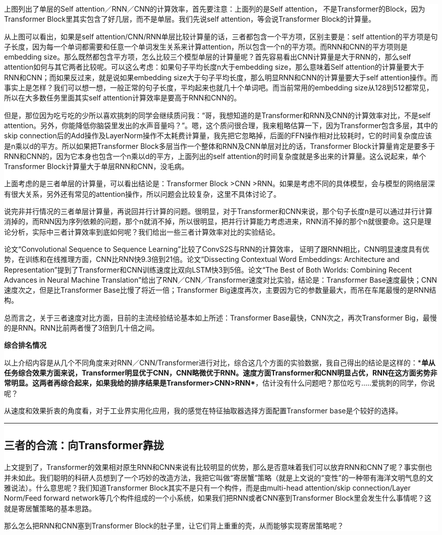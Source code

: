 

上图列出了单层的Self attention／RNN／CNN的计算效率，首先要注意：上面列的是Self attention， 不是Transformer的Block，因为Transformer Block里其实包含了好几层，而不是单层。我们先说self attention，等会说Transformer Block的计算量。  



从上图可以看出，如果是self attention/CNN/RNN单层比较计算量的话，三者都包含一个平方项，区别主要是：self attention的平方项是句子长度，因为每一个单词都需要和任意一个单词发生关系来计算attention，所以包含一个n的平方项。而RNN和CNN的平方项则是embedding size。那么既然都包含平方项，怎么比较三个模型单层的计算量呢？首先容易看出CNN计算量是大于RNN的，那么self attention如何与其它两者比较呢。可以这么考虑：如果句子平均长度n大于embedding size，那么意味着Self attention的计算量要大于RNN和CNN；而如果反过来，就是说如果embedding size大于句子平均长度，那么明显RNN和CNN的计算量要大于self attention操作。而事实上是怎样？我们可以想一想，一般正常的句子长度，平均起来也就几十个单词吧。而当前常用的embedding size从128到512都常见，所以在大多数任务里面其实self attention计算效率是要高于RNN和CNN的。

但是，那位因为吃亏吃的少所以喜欢挑刺的同学会继续质问我：“哥，我想知道的是Transformer和RNN及CNN的计算效率对比，不是self attention。另外，你能降低你脑袋里发出的水声音量吗？”。嗯，这个质问很合理，我来粗略估算一下，因为Transformer包含多层，其中的skip connection后的Add操作及LayerNorm操作不太耗费计算量，我先把它忽略掉，后面的FFN操作相对比较耗时，它的时间复杂度应该是n乘以d的平方。所以如果把Transformer Block多层当作一个整体和RNN及CNN单层对比的话，Transformer Block计算量肯定是要多于RNN和CNN的，因为它本身也包含一个n乘以d的平方，上面列出的self attention的时间复杂度就是多出来的计算量。这么说起来，单个Transformer Block计算量大于单层RNN和CNN，没毛病。

上面考虑的是三者单层的计算量，可以看出结论是：Transformer Block >CNN >RNN。如果是考虑不同的具体模型，会与模型的网络层深有很大关系，另外还有常见的attention操作，所以问题会比较复杂，这里不具体讨论了。

说完非并行情况的三者单层计算量，再说回并行计算的问题。很明显，对于Transformer和CNN来说，那个句子长度n是可以通过并行计算消掉的，而RNN因为序列依赖的问题，那个n就消不掉，所以很明显，把并行计算能力考虑进来，RNN消不掉的那个n就很要命。这只是理论分析，实际中三者计算效率到底如何呢？我们给出一些三者计算效率对比的实验结论。



论文“Convolutional Sequence to Sequence Learning”比较了ConvS2S与RNN的计算效率， 证明了跟RNN相比，CNN明显速度具有优势，在训练和在线推理方面，CNN比RNN快9.3倍到21倍。论文“Dissecting Contextual Word Embeddings:  Architecture and Representation”提到了Transformer和CNN训练速度比双向LSTM快3到5倍。论文“The Best of Both Worlds: Combining Recent Advances in Neural Machine Translation”给出了RNN／CNN／Transformer速度对比实验，结论是：Transformer Base速度最快；CNN速度次之，但是比Transformer Base比慢了将近一倍；Transformer Big速度再次，主要因为它的参数量最大，而吊在车尾最慢的是RNN结构。

总而言之，关于三者速度对比方面，目前的主流经验结论基本如上所述：Transformer Base最快，CNN次之，再次Transformer Big，最慢的是RNN。RNN比前两者慢了3倍到几十倍之间。



**综合排名情况**

以上介绍内容是从几个不同角度来对RNN／CNN/Transformer进行对比，综合这几个方面的实验数据，我自己得出的结论是这样的：***单从任务综合效果方面来说，Transformer明显优于CNN，CNN略微优于RNN。速度方面Transformer和CNN明显占优，RNN在这方面劣势非常明显。这两者再综合起来，如果我给的排序结果是Transformer>CNN>RNN\***，估计没有什么问题吧？那位吃亏…..爱挑刺的同学，你说呢？

从速度和效果折衷的角度看，对于工业界实用化应用，我的感觉在特征抽取器选择方面配置Transformer base是个较好的选择。



------

##                            **三者的合流：向Transformer靠拢**





上文提到了，Transformer的效果相对原生RNN和CNN来说有比较明显的优势，那么是否意味着我们可以放弃RNN和CNN了呢？事实倒也并未如此。我们聪明的科研人员想到了一个巧妙的改造方法，我把它叫做“寄居蟹”策略（就是上文说的“变性”的一种带有海洋文明气息的文雅说法）。什么意思呢？我们知道Transformer Block其实不是只有一个构件，而是由multi-head attention/skip connection/Layer Norm/Feed forward network等几个构件组成的一个小系统，如果我们把RNN或者CNN塞到Transformer Block里会发生什么事情呢？这就是寄居蟹策略的基本思路。

那么怎么把RNN和CNN塞到Transformer Block的肚子里，让它们背上重重的壳，从而能够实现寄居策略呢？
